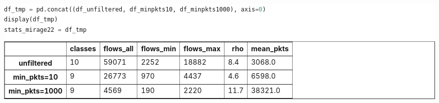 
```python
df_tmp = pd.concat((df_unfiltered, df_minpkts10, df_minpkts1000), axis=0)
display(df_tmp)
stats_mirage22 = df_tmp
```


<div>
<style scoped>
    .dataframe tbody tr th:only-of-type {
        vertical-align: middle;
    }

    .dataframe tbody tr th {
        vertical-align: top;
    }

    .dataframe thead th {
        text-align: right;
    }
</style>
<table border="1" class="dataframe">
  <thead>
    <tr style="text-align: right;">
      <th></th>
      <th>classes</th>
      <th>flows_all</th>
      <th>flows_min</th>
      <th>flows_max</th>
      <th>rho</th>
      <th>mean_pkts</th>
    </tr>
  </thead>
  <tbody>
    <tr>
      <th>unfiltered</th>
      <td>10</td>
      <td>59071</td>
      <td>2252</td>
      <td>18882</td>
      <td>8.4</td>
      <td>3068.0</td>
    </tr>
    <tr>
      <th>min_pkts=10</th>
      <td>9</td>
      <td>26773</td>
      <td>970</td>
      <td>4437</td>
      <td>4.6</td>
      <td>6598.0</td>
    </tr>
    <tr>
      <th>min_pkts=1000</th>
      <td>9</td>
      <td>4569</td>
      <td>190</td>
      <td>2220</td>
      <td>11.7</td>
      <td>38321.0</td>
    </tr>
  </tbody>
</table>
</div>
